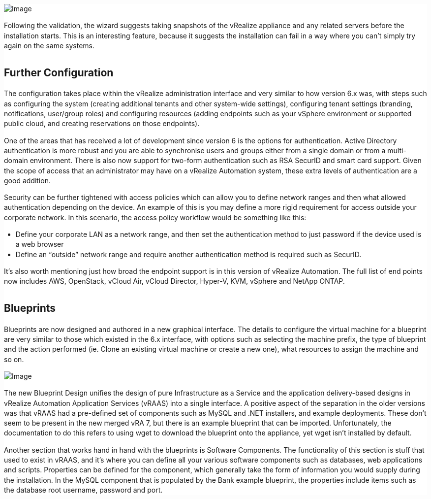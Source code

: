 ![Image](../media/2016-01-29-004.png)

Following the validation, the wizard suggests taking snapshots of the vRealize appliance and any related servers before the installation starts. This is an interesting feature, because it suggests the installation can fail in a way where you can’t simply try again on the same systems.

## Further Configuration
The configuration takes place within the vRealize administration interface and very similar to how version 6.x was, with steps such as configuring the system (creating additional tenants and other system-wide settings), configuring tenant settings (branding, notifications, user/group roles) and configuring resources (adding endpoints such as your vSphere environment or supported public cloud, and creating reservations on those endpoints).

One of the areas that has received a lot of development since version 6 is the options for authentication. Active Directory authentication is more robust and you are able to synchronise users and groups either from a single domain or from a multi-domain environment. There is also now support for two-form authentication such as RSA SecurID and smart card support. Given the scope of access that an administrator may have on a vRealize Automation system, these extra levels of authentication are a good addition.

Security can be further tightened with access policies which can allow you to define network ranges and then what allowed authentication depending on the device. An example of this is you may define a more rigid requirement for access outside your corporate network. In this scenario, the access policy workflow would be something like this:

* Define your corporate LAN as a network range, and then set the authentication method to just password if the device used is a web browser
* Define an “outside” network range and require another authentication method is required such as SecurID.

It’s also worth mentioning just how broad the endpoint support is in this version of vRealize Automation. The full list of end points now includes AWS, OpenStack, vCloud Air, vCloud Director, Hyper-V, KVM, vSphere and NetApp ONTAP.

## Blueprints
Blueprints are now designed and authored in a new graphical interface. The details to configure the virtual machine for a blueprint are very similar to those which existed in the 6.x interface, with options such as selecting the machine prefix, the type of blueprint and the action performed (ie. Clone an existing virtual machine or create a new one), what resources to assign the machine and so on.

![Image](../media/2016-01-29-005.png)

The new Blueprint Design unifies the design of pure Infrastructure as a Service and the application delivery-based designs in vRealize Automation Application Services (vRAAS) into a single interface. A positive aspect of the separation in the older versions was that vRAAS had a pre-defined set of components such as MySQL and .NET installers, and example deployments. These don’t seem to be present in the new merged vRA 7, but there is an example blueprint that can be imported. Unfortunately, the documentation to do this refers to using wget to download the blueprint onto the appliance, yet wget isn’t installed by default.

Another section that works hand in hand with the blueprints is Software Components. The functionality of this section is stuff that used to exist in vRAAS, and it’s where you can define all your various software components such as databases, web applications and scripts. Properties can be defined for the component, which generally take the form of information you would supply during the installation. In the MySQL component that is populated by the Bank example blueprint, the properties include items such as the database root username, password and port.
